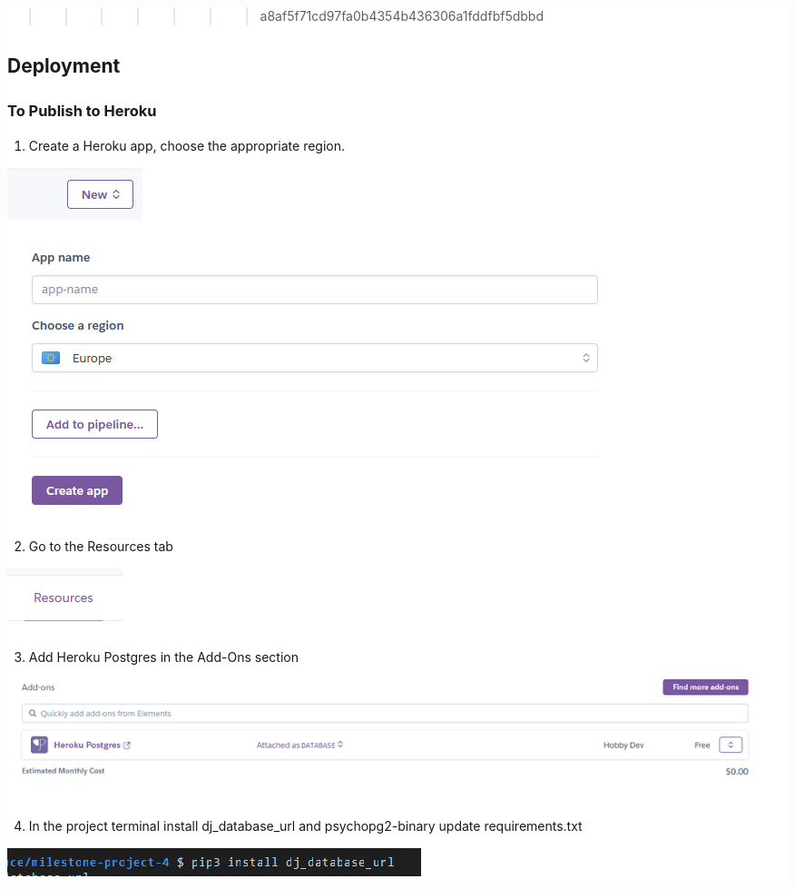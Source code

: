  
>>>>>>> a8af5f71cd97fa0b4354b436306a1fddfbf5dbbd

## Deployment

### To Publish to Heroku
1. Create a Heroku app, choose the appropriate region.

![Deploy step 1](https://github.com/zackgithuboriginal/trestore-milestone-project-4/blob/master/docs/deploy_01.PNG)

![Deploy step 2](https://github.com/zackgithuboriginal/trestore-milestone-project-4/blob/master/docs/deploy_02.PNG)

2. Go to the Resources tab

![Deploy step 3](https://github.com/zackgithuboriginal/trestore-milestone-project-4/blob/master/docs/deploy_4.PNG)

3. Add Heroku Postgres in the Add-Ons section

![Deploy step 4](https://github.com/zackgithuboriginal/trestore-milestone-project-4/blob/master/docs/deploy_5.PNG)

4. In the project terminal install dj_database_url and psychopg2-binary update requirements.txt

![Deploy step 5](https://github.com/zackgithuboriginal/trestore-milestone-project-4/blob/master/docs/deploy_9.PNG)
